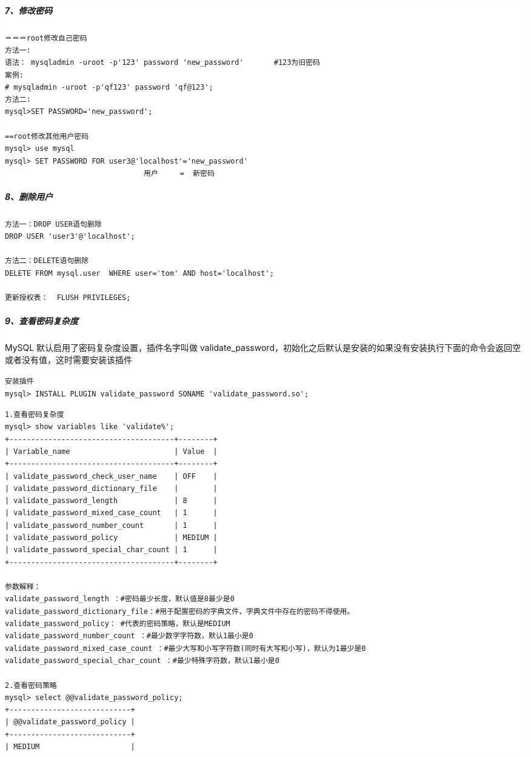 ##### 7、修改密码

```shell
＝＝＝root修改自己密码
方法一:
语法： mysqladmin -uroot -p'123' password 'new_password'	    #123为旧密码
案例:
# mysqladmin -uroot -p'qf123' password 'qf@123';
方法二:
mysql>SET PASSWORD='new_password';

==root修改其他用户密码
mysql> use mysql
mysql> SET PASSWORD FOR user3@'localhost'='new_password'
                                用户     =  新密码
```

##### 8、删除用户

```shell
方法一：DROP USER语句删除
DROP USER 'user3'@'localhost';

方法二：DELETE语句删除
DELETE FROM mysql.user  WHERE user='tom' AND host='localhost';

更新授权表：	FLUSH PRIVILEGES;
```

##### 9、查看密码复杂度

MySQL 默认启用了密码复杂度设置，插件名字叫做 validate_password，初始化之后默认是安装的如果没有安装执行下面的命令会返回空或者没有值，这时需要安装该插件

```shell
安装插件
mysql> INSTALL PLUGIN validate_password SONAME 'validate_password.so';
```

```shell
1.查看密码复杂度
mysql> show variables like 'validate%';
+--------------------------------------+--------+
| Variable_name                        | Value  |
+--------------------------------------+--------+
| validate_password_check_user_name    | OFF    |
| validate_password_dictionary_file    |        |
| validate_password_length             | 8      |
| validate_password_mixed_case_count   | 1      |
| validate_password_number_count       | 1      |
| validate_password_policy             | MEDIUM |
| validate_password_special_char_count | 1      |
+--------------------------------------+--------+

参数解释：
validate_password_length ：#密码最少长度，默认值是8最少是0
validate_password_dictionary_file：#用于配置密码的字典文件，字典文件中存在的密码不得使用。
validate_password_policy： #代表的密码策略，默认是MEDIUM
validate_password_number_count ：#最少数字字符数，默认1最小是0
validate_password_mixed_case_count ：#最少大写和小写字符数(同时有大写和小写)，默认为1最少是0
validate_password_special_char_count ：#最少特殊字符数，默认1最小是0

2.查看密码策略
mysql> select @@validate_password_policy;
+----------------------------+
| @@validate_password_policy |
+----------------------------+
| MEDIUM                     |
```